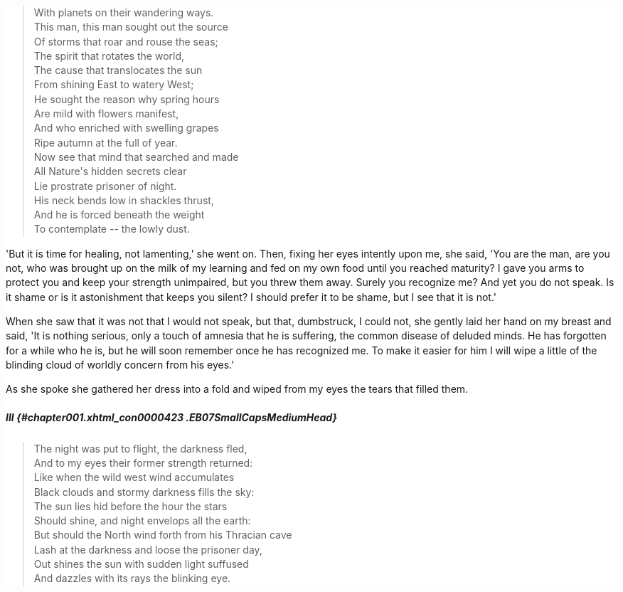 > With planets on their wandering ways.\
> This
> man, this man sought out the source\
> Of storms that roar and rouse the
> seas;\
> The spirit that rotates the world,\
> The cause that translocates
> the sun\
> From shining East to watery West;\
> He sought the reason why
> spring hours\
> Are mild with flowers manifest,\
> And who enriched with
> swelling grapes\
> Ripe autumn at the full of year.\
> Now see that mind
> that searched and made\
> All Nature's hidden secrets clear\
> Lie
> prostrate prisoner of night.\
> His neck bends low in shackles thrust,\
> And he is forced beneath the weight\
> To contemplate -- the lowly
> dust.

'But it is time for healing,
not lamenting,' she went on. Then, fixing her eyes intently upon me, she
said, 'You are the man, are you not, who was brought up on the milk of my
learning and fed on my own food until you reached maturity? I gave you arms to
protect you and keep your strength unimpaired, but you threw them away. Surely you
recognize me? And yet you do not speak. Is it shame or is it astonishment that keeps
you silent? I should prefer it to be shame, but I see that it is not.'

When she saw that it was not that I
would not speak, but that, dumbstruck, I could not, she gently laid her hand on my
breast and said, 'It is nothing serious, only a touch of amnesia that he
is suffering, the common disease of deluded minds. He has forgotten for a while who
he is, but he will soon remember once he has recognized me. To make it easier for
him I will wipe a little of the blinding cloud of worldly concern from his
eyes.'

As she spoke she gathered her dress into
a fold and wiped from my eyes the tears that filled them.

##### III {#chapter001.xhtml_con0000423 .EB07SmallCapsMediumHead}

> The night was put to flight, the
> darkness fled,\
> And to my eyes their former strength returned:\
> Like
> when the wild west wind accumulates\
> Black clouds and stormy darkness fills
> the sky:\
> The sun lies hid before the hour the stars\
> Should shine, and
> night envelops all the earth:\
> But should the North wind forth from his
> Thracian cave\
> Lash at the darkness and loose the prisoner day,\
> Out
> shines the sun with sudden light suffused\
> And dazzles with its rays the
> blinking eye.
